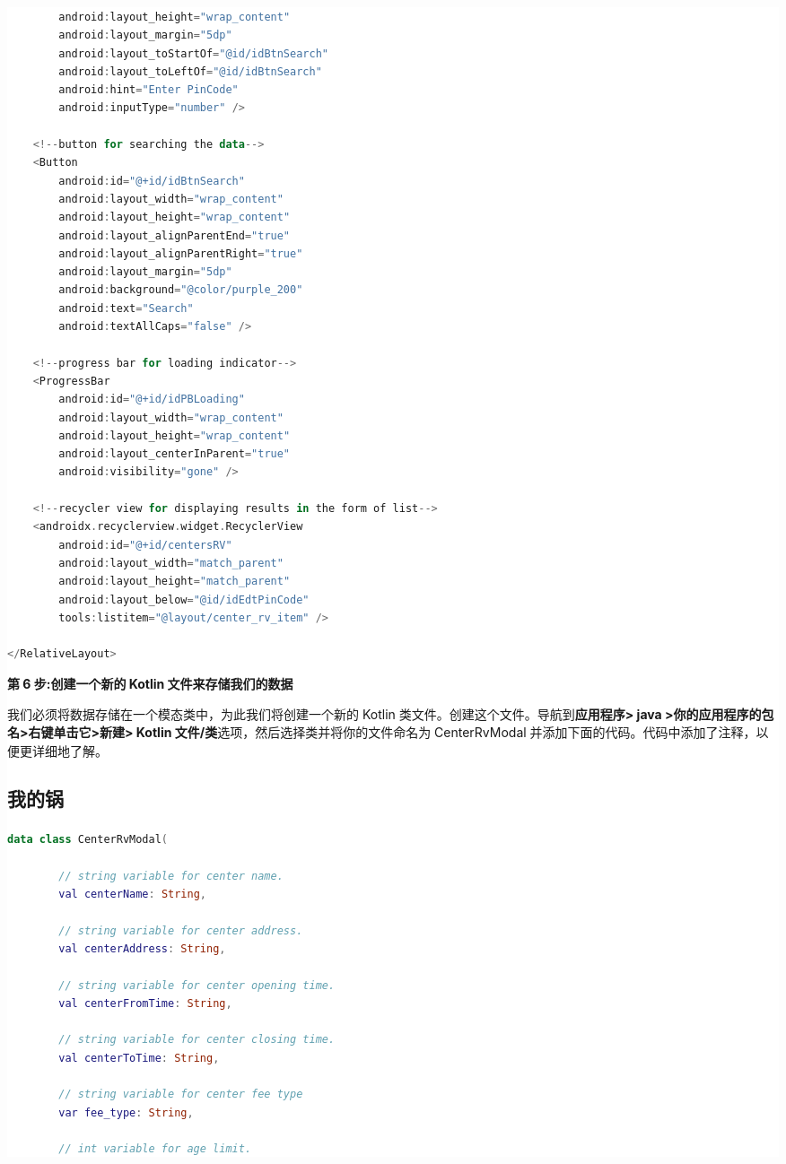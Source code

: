 ```kt
        android:layout_height="wrap_content"
        android:layout_margin="5dp"
        android:layout_toStartOf="@id/idBtnSearch"
        android:layout_toLeftOf="@id/idBtnSearch"
        android:hint="Enter PinCode"
        android:inputType="number" />

    <!--button for searching the data-->
    <Button
        android:id="@+id/idBtnSearch"
        android:layout_width="wrap_content"
        android:layout_height="wrap_content"
        android:layout_alignParentEnd="true"
        android:layout_alignParentRight="true"
        android:layout_margin="5dp"
        android:background="@color/purple_200"
        android:text="Search"
        android:textAllCaps="false" />

    <!--progress bar for loading indicator-->
    <ProgressBar
        android:id="@+id/idPBLoading"
        android:layout_width="wrap_content"
        android:layout_height="wrap_content"
        android:layout_centerInParent="true"
        android:visibility="gone" />

    <!--recycler view for displaying results in the form of list-->
    <androidx.recyclerview.widget.RecyclerView
        android:id="@+id/centersRV"
        android:layout_width="match_parent"
        android:layout_height="match_parent"
        android:layout_below="@id/idEdtPinCode"
        tools:listitem="@layout/center_rv_item" />

</RelativeLayout>
```

**第 6 步:创建一个新的 Kotlin 文件来存储我们的数据**

我们必须将数据存储在一个模态类中，为此我们将创建一个新的 Kotlin 类文件。创建这个文件。导航到**应用程序> java >你的应用程序的包名>右键单击它>新建> Kotlin 文件/类**选项，然后选择类并将你的文件命名为 CenterRvModal 并添加下面的代码。代码中添加了注释，以便更详细地了解。

## 我的锅

```kt
data class CenterRvModal(

        // string variable for center name.
        val centerName: String,

        // string variable for center address.
        val centerAddress: String,

        // string variable for center opening time.
        val centerFromTime: String,

        // string variable for center closing time.
        val centerToTime: String,

        // string variable for center fee type
        var fee_type: String,

        // int variable for age limit.
```